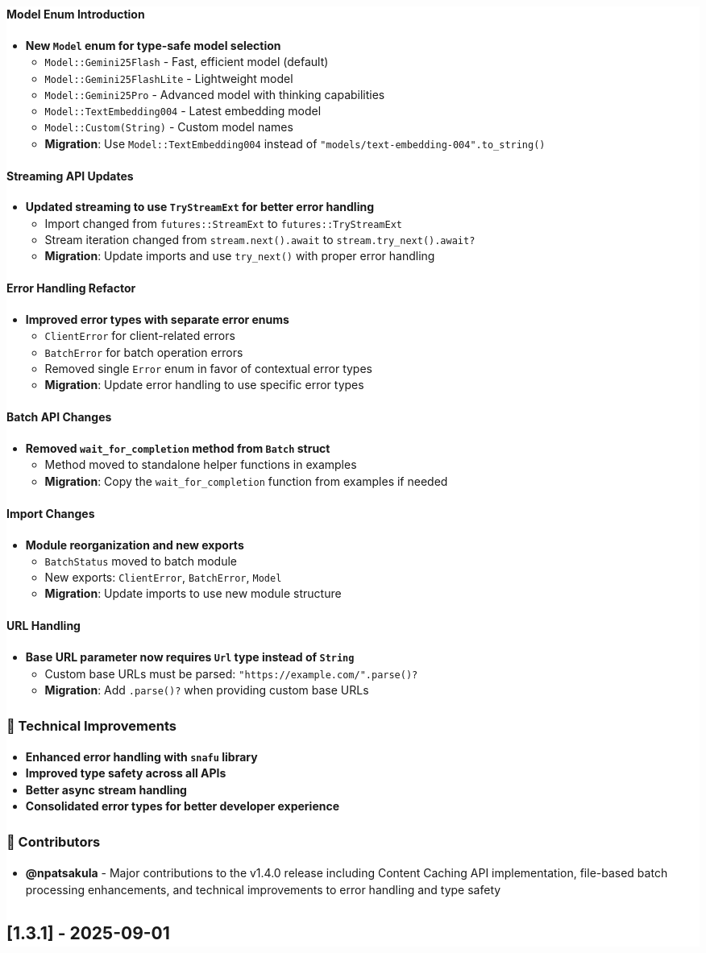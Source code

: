 #### Model Enum Introduction
- **New `Model` enum for type-safe model selection**
  - `Model::Gemini25Flash` - Fast, efficient model (default)
  - `Model::Gemini25FlashLite` - Lightweight model
  - `Model::Gemini25Pro` - Advanced model with thinking capabilities
  - `Model::TextEmbedding004` - Latest embedding model
  - `Model::Custom(String)` - Custom model names
  - **Migration**: Use `Model::TextEmbedding004` instead of `"models/text-embedding-004".to_string()`

#### Streaming API Updates
- **Updated streaming to use `TryStreamExt` for better error handling**
  - Import changed from `futures::StreamExt` to `futures::TryStreamExt`
  - Stream iteration changed from `stream.next().await` to `stream.try_next().await?`
  - **Migration**: Update imports and use `try_next()` with proper error handling

#### Error Handling Refactor
- **Improved error types with separate error enums**
  - `ClientError` for client-related errors
  - `BatchError` for batch operation errors
  - Removed single `Error` enum in favor of contextual error types
  - **Migration**: Update error handling to use specific error types

#### Batch API Changes
- **Removed `wait_for_completion` method from `Batch` struct**
  - Method moved to standalone helper functions in examples
  - **Migration**: Copy the `wait_for_completion` function from examples if needed

#### Import Changes
- **Module reorganization and new exports**
  - `BatchStatus` moved to batch module
  - New exports: `ClientError`, `BatchError`, `Model`
  - **Migration**: Update imports to use new module structure

#### URL Handling
- **Base URL parameter now requires `Url` type instead of `String`**
  - Custom base URLs must be parsed: `"https://example.com/".parse()?`
  - **Migration**: Add `.parse()?` when providing custom base URLs

### 🔧 Technical Improvements
- **Enhanced error handling with `snafu` library**
- **Improved type safety across all APIs**
- **Better async stream handling**
- **Consolidated error types for better developer experience**

### 🙏 Contributors

- **@npatsakula** - Major contributions to the v1.4.0 release including Content Caching API implementation, file-based batch processing enhancements, and technical improvements to error handling and type safety

## [1.3.1] - 2025-09-01
